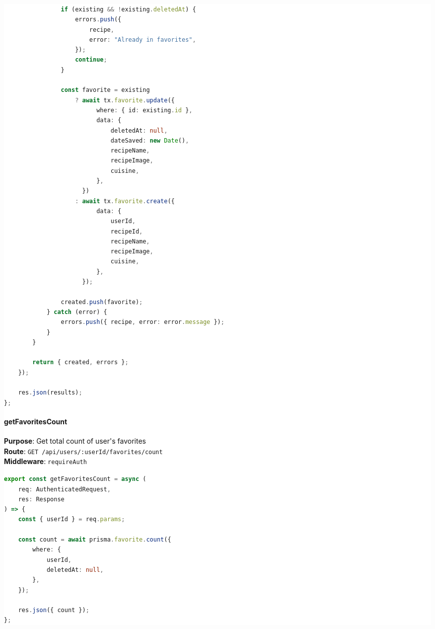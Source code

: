 ```typescript
                if (existing && !existing.deletedAt) {
                    errors.push({
                        recipe,
                        error: "Already in favorites",
                    });
                    continue;
                }

                const favorite = existing
                    ? await tx.favorite.update({
                          where: { id: existing.id },
                          data: {
                              deletedAt: null,
                              dateSaved: new Date(),
                              recipeName,
                              recipeImage,
                              cuisine,
                          },
                      })
                    : await tx.favorite.create({
                          data: {
                              userId,
                              recipeId,
                              recipeName,
                              recipeImage,
                              cuisine,
                          },
                      });

                created.push(favorite);
            } catch (error) {
                errors.push({ recipe, error: error.message });
            }
        }

        return { created, errors };
    });

    res.json(results);
};
```

#### getFavoritesCount

**Purpose**: Get total count of user's favorites  
**Route**: `GET /api/users/:userId/favorites/count`  
**Middleware**: `requireAuth`

```typescript
export const getFavoritesCount = async (
    req: AuthenticatedRequest,
    res: Response
) => {
    const { userId } = req.params;

    const count = await prisma.favorite.count({
        where: {
            userId,
            deletedAt: null,
        },
    });

    res.json({ count });
};
```